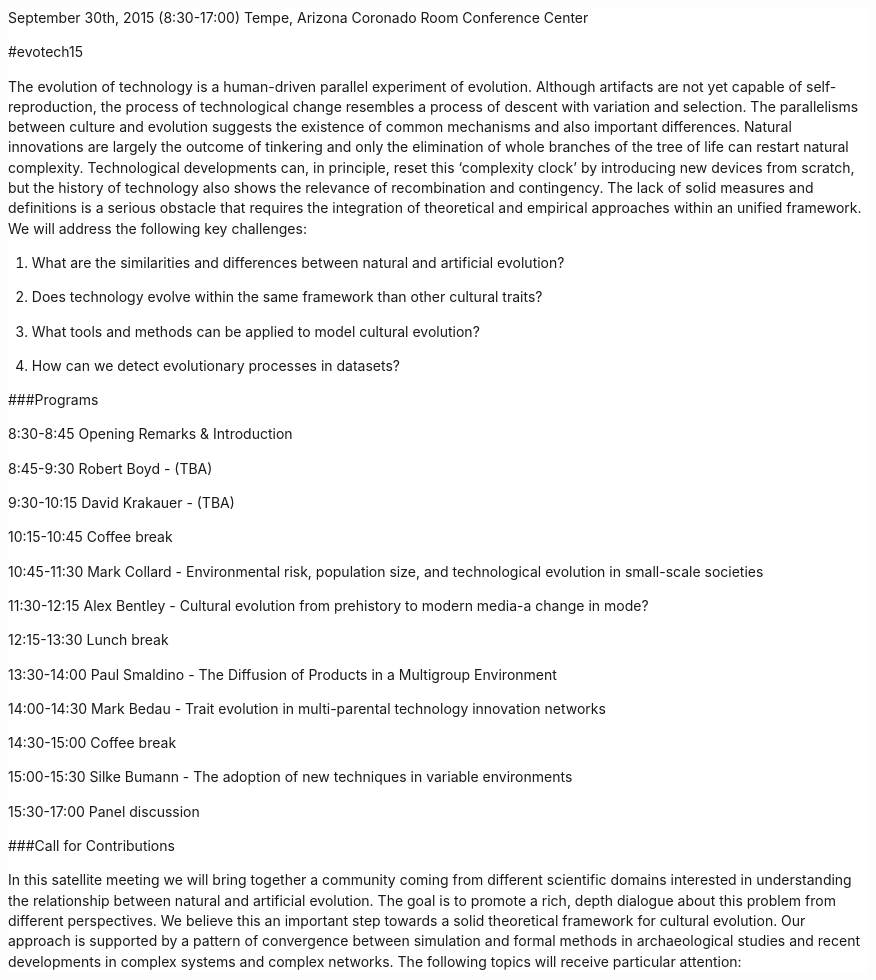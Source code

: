 September 30th, 2015 (8:30-17:00)
Tempe, Arizona
Coronado Room Conference Center

#evotech15

The evolution of technology is a human-driven parallel experiment of evolution. Although artifacts are not yet capable of self-reproduction, the process of technological change resembles a process of descent with variation and selection. The parallelisms between culture and evolution suggests the existence of common mechanisms and also important differences. Natural innovations are largely the outcome of tinkering and only the elimination of whole branches of the tree of life can restart natural complexity. Technological developments can, in principle, reset this ‘complexity clock’ by introducing new devices from scratch, but the history of technology also shows the relevance of recombination and contingency. The lack of solid measures and definitions is a serious obstacle that requires the integration of theoretical and empirical approaches within an unified framework. We will address the following key challenges: 

1. What are the similarities and differences between natural and artificial evolution? 

2. Does technology evolve within the same framework than other cultural traits?

3. What tools and methods can be applied to model cultural evolution?

4. How can we detect evolutionary processes in datasets?


###Programs

8:30-8:45 Opening Remarks & Introduction

8:45-9:30 Robert Boyd - (TBA)

9:30-10:15 David Krakauer -  (TBA)

10:15-10:45 Coffee break

10:45-11:30 Mark Collard - Environmental risk, population size, and technological evolution in small-scale societies

11:30-12:15 Alex Bentley - Cultural evolution from prehistory to modern media-a change in mode?

12:15-13:30 Lunch break

13:30-14:00 Paul Smaldino - The Diffusion of Products in a Multigroup Environment

14:00-14:30 Mark Bedau - Trait evolution in multi-parental technology innovation networks

14:30-15:00 Coffee break

15:00-15:30 Silke Bumann - The adoption of new techniques in variable environments

15:30-17:00 Panel discussion

###Call for Contributions

In this satellite meeting we will bring together a community coming from different scientific domains interested in understanding the relationship between natural and artificial evolution. The goal is to promote a rich, depth dialogue about this problem from different perspectives. We believe this an important step towards a solid theoretical framework for cultural evolution. Our approach is supported by a pattern of convergence between simulation and formal methods in archaeological studies and recent developments in complex systems and complex networks. The following topics will receive particular attention:
